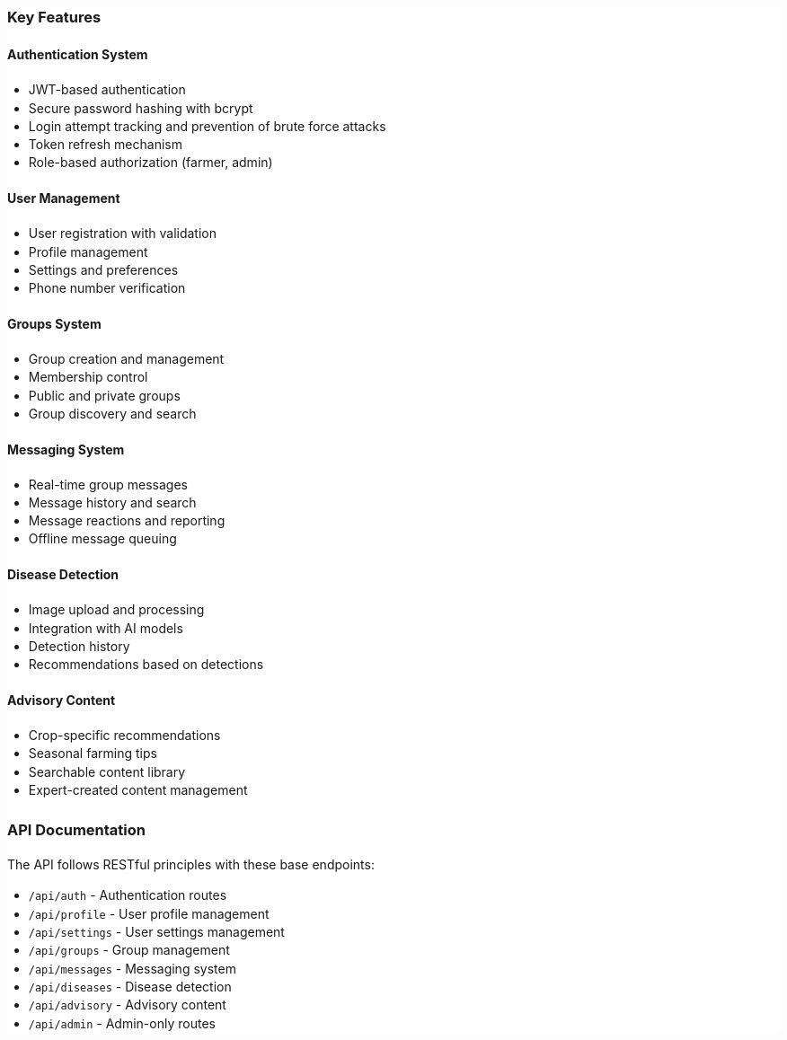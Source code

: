 ### Key Features

#### Authentication System

- JWT-based authentication
- Secure password hashing with bcrypt
- Login attempt tracking and prevention of brute force attacks
- Token refresh mechanism
- Role-based authorization (farmer, admin)

#### User Management

- User registration with validation
- Profile management
- Settings and preferences
- Phone number verification

#### Groups System

- Group creation and management
- Membership control
- Public and private groups
- Group discovery and search

#### Messaging System

- Real-time group messages
- Message history and search
- Message reactions and reporting
- Offline message queuing

#### Disease Detection

- Image upload and processing
- Integration with AI models
- Detection history
- Recommendations based on detections

#### Advisory Content

- Crop-specific recommendations
- Seasonal farming tips
- Searchable content library
- Expert-created content management

### API Documentation

The API follows RESTful principles with these base endpoints:

- `/api/auth` - Authentication routes
- `/api/profile` - User profile management
- `/api/settings` - User settings management
- `/api/groups` - Group management
- `/api/messages` - Messaging system
- `/api/diseases` - Disease detection
- `/api/advisory` - Advisory content
- `/api/admin` - Admin-only routes
